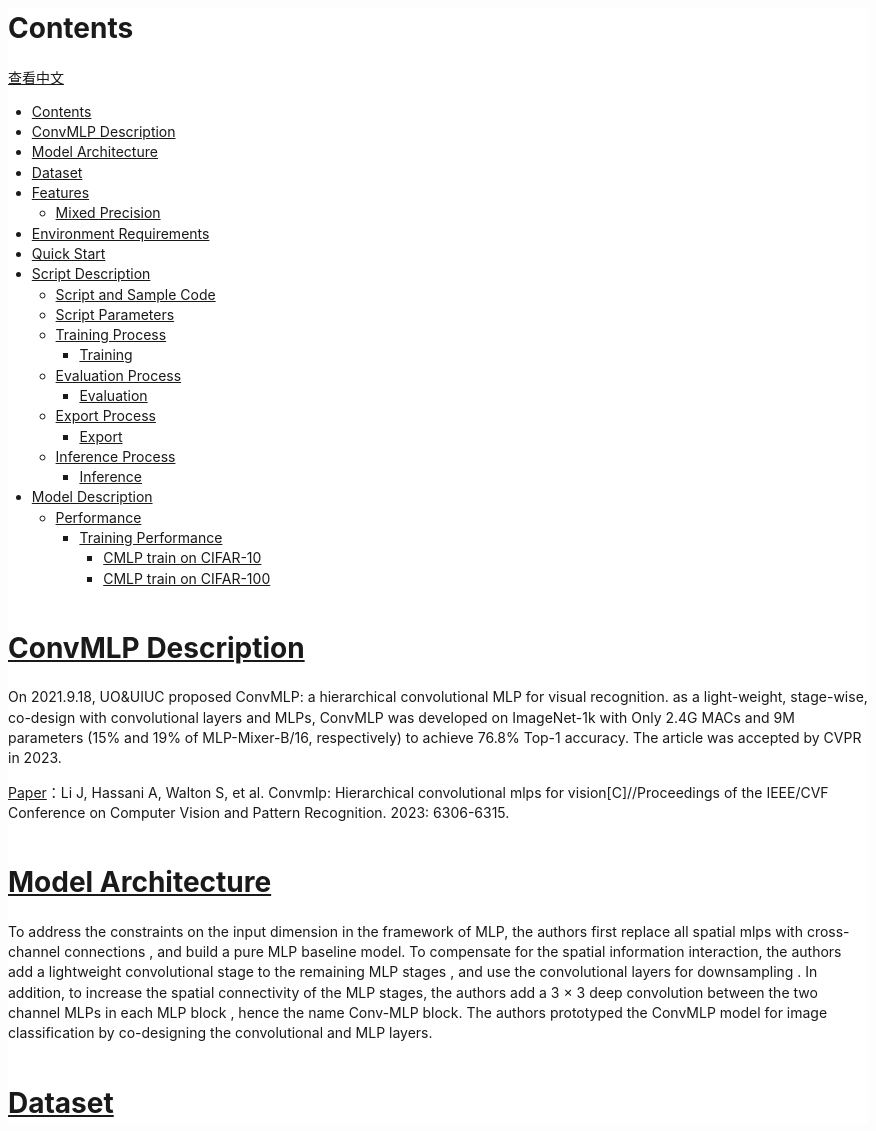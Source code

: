 # Contents

[查看中文](./README_CN.md)

- [Contents](#contents)
- [ConvMLP Description](#ConvMLP-description)
- [Model Architecture](#model-architecture)
- [Dataset](#dataset)
- [Features](#features)
    - [Mixed Precision](#mixed-precision)
- [Environment Requirements](#environment-requirements)
- [Quick Start](#quick-start)
- [Script Description](#script-description)
    - [Script and Sample Code](#script-and-sample-code)
    - [Script Parameters](#script-parameters)
    - [Training Process](#training-process)
        - [Training](#training)
    - [Evaluation Process](#evaluation-process)
        - [Evaluation](#evaluation)
    - [Export Process](#export-process)
        - [Export](#export)
    - [Inference Process](#inference-process)
        - [Inference](#inference)
- [Model Description](#model-description)
    - [Performance](#performance)
        - [Training Performance](#training-performance)
            - [CMLP train on CIFAR-10](#CMLP-train-on-cifar-10)
            - [CMLP train on CIFAR-100](#CMLP-train-on-cifar-100)
       

# [ConvMLP Description](#contents)

On 2021.9.18, UO&UIUC proposed ConvMLP: a hierarchical convolutional MLP for visual recognition. as a light-weight, stage-wise, co-design with convolutional layers and MLPs, ConvMLP was developed on ImageNet-1k with Only 2.4G MACs and 9M parameters 
(15% and 19% of MLP-Mixer-B/16, respectively) to achieve 76.8% Top-1 accuracy. The article was accepted by CVPR in 2023.

[Paper](https://openaccess.thecvf.com/content/CVPR2023W/WFM/html/Li_ConvMLP_Hierarchical_Convolutional_MLPs_for_Vision_CVPRW_2023_paper.html)：Li J, Hassani A, Walton S, et al. Convmlp: Hierarchical convolutional mlps for vision[C]//Proceedings of the IEEE/CVF Conference on Computer Vision and Pattern Recognition. 2023: 6306-6315.

# [Model Architecture](#contents)

To address the constraints on the input dimension in the framework of MLP, the authors first replace all spatial mlps with cross-channel connections , and build a pure MLP baseline model. To compensate for the spatial information interaction, the authors add a lightweight convolutional stage to the remaining MLP stages , and use the convolutional layers for downsampling . In addition, to increase the spatial connectivity of the MLP stages, the authors add a 3 × 3 deep convolution between the two channel MLPs in each MLP block , hence the name Conv-MLP block. The authors prototyped the ConvMLP model for image classification by co-designing the convolutional and MLP layers.
# [Dataset](#contents)
